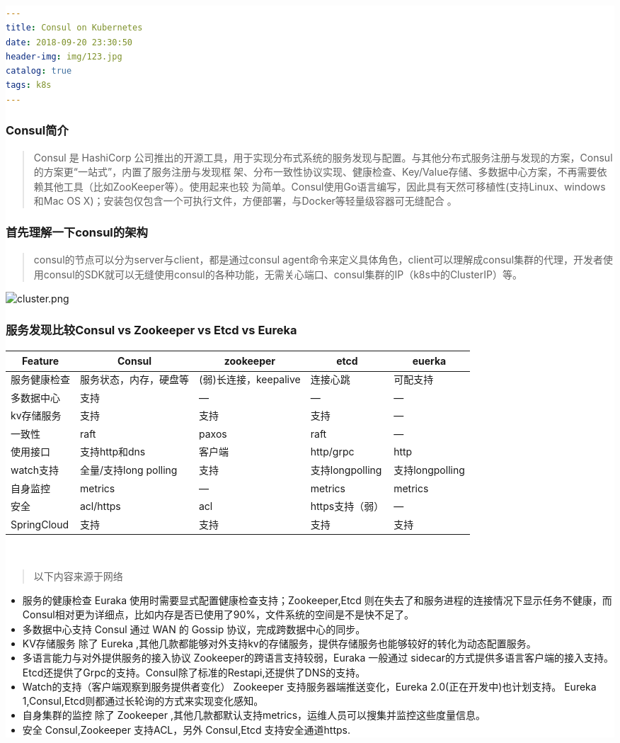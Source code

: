 ```yaml
---
title: Consul on Kubernetes
date: 2018-09-20 23:30:50
header-img: img/123.jpg
catalog: true
tags: k8s
---
```


### Consul简介
> Consul 是 HashiCorp 公司推出的开源工具，用于实现分布式系统的服务发现与配置。与其他分布式服务注册与发现的方案，Consul的方案更“一站式”，内置了服务注册与发现框 架、分布一致性协议实现、健康检查、Key/Value存储、多数据中心方案，不再需要依赖其他工具（比如ZooKeeper等）。使用起来也较 为简单。Consul使用Go语言编写，因此具有天然可移植性(支持Linux、windows和Mac OS X)；安装包仅包含一个可执行文件，方便部署，与Docker等轻量级容器可无缝配合 。
&nbsp;
### 首先理解一下consul的架构
> consul的节点可以分为server与client，都是通过consul agent命令来定义具体角色，client可以理解成consul集群的代理，开发者使用consul的SDK就可以无缝使用consul的各种功能，无需关心端口、consul集群的IP（k8s中的ClusterIP）等。

![cluster.png](http://q7mj5531m.bkt.clouddn.com/cluster.png)
### 服务发现比较Consul vs Zookeeper vs Etcd vs Eureka

| Feature      | Consul               | zookeeper           |etcd           |euerka           |
| -------------|--------------------- |---------------------|---------------|-----------------|
| 服务健康检查 |服务状态，内存，硬盘等|(弱)长连接，keepalive|连接心跳       |可配支持         |
| 多数据中心   |支持                  |—                    |—              |—                |
| kv存储服务   |支持                  |支持                 |支持           |—                |
| 一致性       |raft                  |paxos                |raft           |—                |
| 使用接口     |支持http和dns         |客户端               |http/grpc      |http             |
| watch支持    |全量/支持long polling |支持                 |支持longpolling|支持longpolling  |
| 自身监控     |metrics               |—                    |metrics        |metrics          |
| 安全         |acl/https             |acl                  |https支持（弱）|—                |
| SpringCloud  |支持                  |支持                 |支持           |支持             |

&nbsp;
> 以下内容来源于网络

- 服务的健康检查
  Euraka 使用时需要显式配置健康检查支持；Zookeeper,Etcd 则在失去了和服务进程的连接情况下显示任务不健康，而Consul相对更为详细点，比如内存是否已使用了90%，文件系统的空间是不是快不足了。
- 多数据中心支持
  Consul 通过 WAN 的 Gossip 协议，完成跨数据中心的同步。
- KV存储服务
  除了 Eureka ,其他几款都能够对外支持kv的存储服务，提供存储服务也能够较好的转化为动态配置服务。
- 多语言能力与对外提供服务的接入协议
  Zookeeper的跨语言支持较弱，Euraka 一般通过 sidecar的方式提供多语言客户端的接入支持。Etcd还提供了Grpc的支持。Consul除了标准的Restapi,还提供了DNS的支持。
- Watch的支持（客户端观察到服务提供者变化）
  Zookeeper 支持服务器端推送变化，Eureka 2.0(正在开发中)也计划支持。 Eureka 1,Consul,Etcd则都通过长轮询的方式来实现变化感知。
- 自身集群的监控
  除了 Zookeeper ,其他几款都默认支持metrics，运维人员可以搜集并监控这些度量信息。
- 安全
  Consul,Zookeeper 支持ACL，另外 Consul,Etcd 支持安全通道https.
